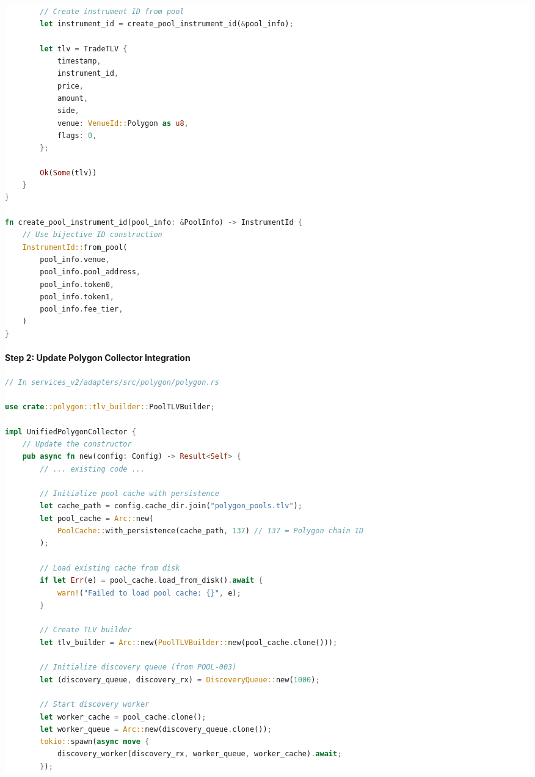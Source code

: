 ```rust
        // Create instrument ID from pool
        let instrument_id = create_pool_instrument_id(&pool_info);
        
        let tlv = TradeTLV {
            timestamp,
            instrument_id,
            price,
            amount,
            side,
            venue: VenueId::Polygon as u8,
            flags: 0,
        };
        
        Ok(Some(tlv))
    }
}

fn create_pool_instrument_id(pool_info: &PoolInfo) -> InstrumentId {
    // Use bijective ID construction
    InstrumentId::from_pool(
        pool_info.venue,
        pool_info.pool_address,
        pool_info.token0,
        pool_info.token1,
        pool_info.fee_tier,
    )
}
```

#### Step 2: Update Polygon Collector Integration
```rust
// In services_v2/adapters/src/polygon/polygon.rs

use crate::polygon::tlv_builder::PoolTLVBuilder;

impl UnifiedPolygonCollector {
    // Update the constructor
    pub async fn new(config: Config) -> Result<Self> {
        // ... existing code ...
        
        // Initialize pool cache with persistence
        let cache_path = config.cache_dir.join("polygon_pools.tlv");
        let pool_cache = Arc::new(
            PoolCache::with_persistence(cache_path, 137) // 137 = Polygon chain ID
        );
        
        // Load existing cache from disk
        if let Err(e) = pool_cache.load_from_disk().await {
            warn!("Failed to load pool cache: {}", e);
        }
        
        // Create TLV builder
        let tlv_builder = Arc::new(PoolTLVBuilder::new(pool_cache.clone()));
        
        // Initialize discovery queue (from POOL-003)
        let (discovery_queue, discovery_rx) = DiscoveryQueue::new(1000);
        
        // Start discovery worker
        let worker_cache = pool_cache.clone();
        let worker_queue = Arc::new(discovery_queue.clone());
        tokio::spawn(async move {
            discovery_worker(discovery_rx, worker_queue, worker_cache).await;
        });
```